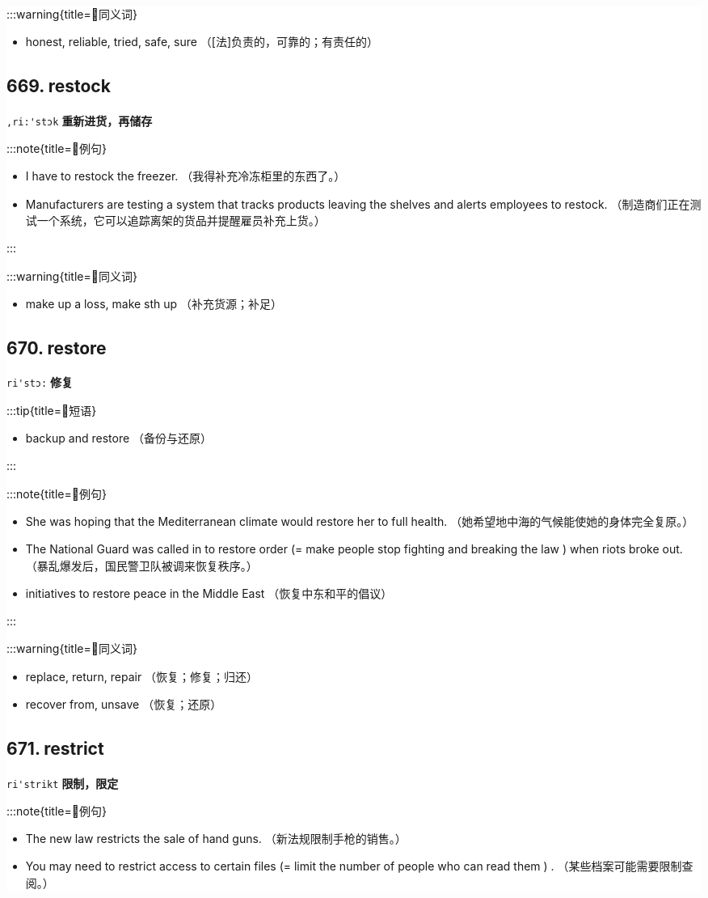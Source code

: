 :::warning{title=🤔同义词}

- honest, reliable, tried, safe, sure （[法]负责的，可靠的；有责任的）


## 669. restock

`,ri:'stɔk`  **重新进货，再储存**

:::note{title=🎤例句}

- I have to restock the freezer. （我得补充冷冻柜里的东西了。）

- Manufacturers are testing a system that tracks products leaving the shelves and alerts employees to restock. （制造商们正在测试一个系统，它可以追踪离架的货品并提醒雇员补充上货。）

:::

:::warning{title=🤔同义词}

- make up a loss, make sth up （补充货源；补足）


## 670. restore

`ri'stɔ:`  **修复**

:::tip{title=🤩短语}

- backup and restore （备份与还原）

:::

:::note{title=🎤例句}

- She was hoping that the Mediterranean climate would restore her to full health. （她希望地中海的气候能使她的身体完全复原。）

- The National Guard was called in to restore order (= make people stop fighting and breaking the law ) when riots broke out. （暴乱爆发后，国民警卫队被调来恢复秩序。）

- initiatives to restore peace in the Middle East （恢复中东和平的倡议）

:::

:::warning{title=🤔同义词}

- replace, return, repair （恢复；修复；归还）

- recover from, unsave （恢复；还原）


## 671. restrict

`ri'strikt`  **限制，限定**

:::note{title=🎤例句}

- The new law restricts the sale of hand guns. （新法规限制手枪的销售。）

- You may need to restrict access to certain files (= limit the number of people who can read them ) . （某些档案可能需要限制查阅。）
